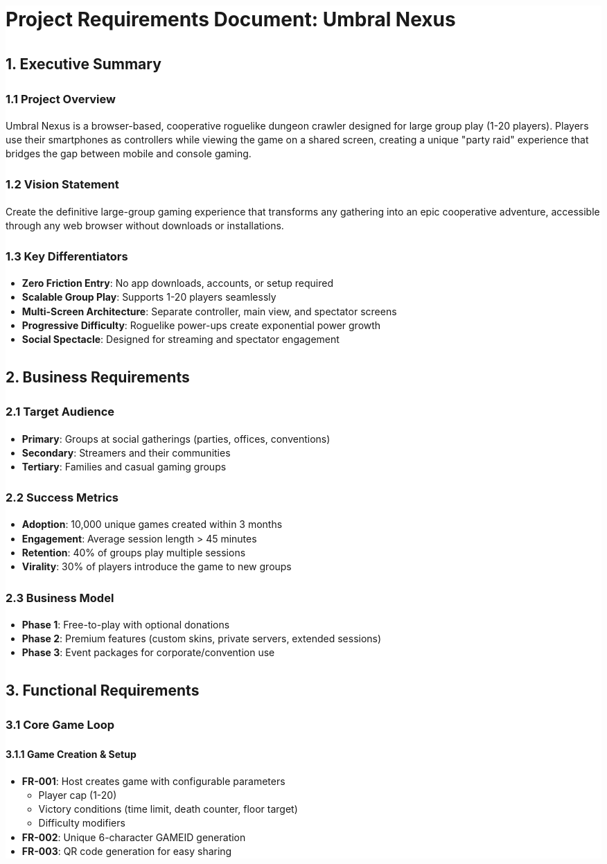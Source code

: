 # Project Requirements Document: Umbral Nexus

## 1. Executive Summary

### 1.1 Project Overview
Umbral Nexus is a browser-based, cooperative roguelike dungeon crawler designed for large group play (1-20 players). Players use their smartphones as controllers while viewing the game on a shared screen, creating a unique "party raid" experience that bridges the gap between mobile and console gaming.

### 1.2 Vision Statement
Create the definitive large-group gaming experience that transforms any gathering into an epic cooperative adventure, accessible through any web browser without downloads or installations.

### 1.3 Key Differentiators
- **Zero Friction Entry**: No app downloads, accounts, or setup required
- **Scalable Group Play**: Supports 1-20 players seamlessly
- **Multi-Screen Architecture**: Separate controller, main view, and spectator screens
- **Progressive Difficulty**: Roguelike power-ups create exponential power growth
- **Social Spectacle**: Designed for streaming and spectator engagement

## 2. Business Requirements

### 2.1 Target Audience
- **Primary**: Groups at social gatherings (parties, offices, conventions)
- **Secondary**: Streamers and their communities
- **Tertiary**: Families and casual gaming groups

### 2.2 Success Metrics
- **Adoption**: 10,000 unique games created within 3 months
- **Engagement**: Average session length > 45 minutes
- **Retention**: 40% of groups play multiple sessions
- **Virality**: 30% of players introduce the game to new groups

### 2.3 Business Model
- **Phase 1**: Free-to-play with optional donations
- **Phase 2**: Premium features (custom skins, private servers, extended sessions)
- **Phase 3**: Event packages for corporate/convention use

## 3. Functional Requirements

### 3.1 Core Game Loop

#### 3.1.1 Game Creation & Setup
- **FR-001**: Host creates game with configurable parameters
  - Player cap (1-20)
  - Victory conditions (time limit, death counter, floor target)
  - Difficulty modifiers
- **FR-002**: Unique 6-character GAMEID generation
- **FR-003**: QR code generation for easy sharing
